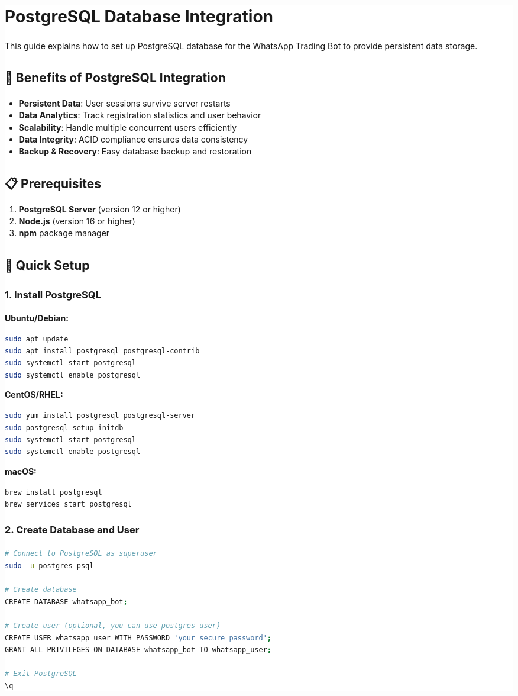 # PostgreSQL Database Integration

This guide explains how to set up PostgreSQL database for the WhatsApp Trading Bot to provide persistent data storage.

## 🎯 Benefits of PostgreSQL Integration

- **Persistent Data**: User sessions survive server restarts
- **Data Analytics**: Track registration statistics and user behavior
- **Scalability**: Handle multiple concurrent users efficiently
- **Data Integrity**: ACID compliance ensures data consistency
- **Backup & Recovery**: Easy database backup and restoration

## 📋 Prerequisites

1. **PostgreSQL Server** (version 12 or higher)
2. **Node.js** (version 16 or higher)
3. **npm** package manager

## 🚀 Quick Setup

### 1. Install PostgreSQL

**Ubuntu/Debian:**
```bash
sudo apt update
sudo apt install postgresql postgresql-contrib
sudo systemctl start postgresql
sudo systemctl enable postgresql
```

**CentOS/RHEL:**
```bash
sudo yum install postgresql postgresql-server
sudo postgresql-setup initdb
sudo systemctl start postgresql
sudo systemctl enable postgresql
```

**macOS:**
```bash
brew install postgresql
brew services start postgresql
```

### 2. Create Database and User

```bash
# Connect to PostgreSQL as superuser
sudo -u postgres psql

# Create database
CREATE DATABASE whatsapp_bot;

# Create user (optional, you can use postgres user)
CREATE USER whatsapp_user WITH PASSWORD 'your_secure_password';
GRANT ALL PRIVILEGES ON DATABASE whatsapp_bot TO whatsapp_user;

# Exit PostgreSQL
\q
```
